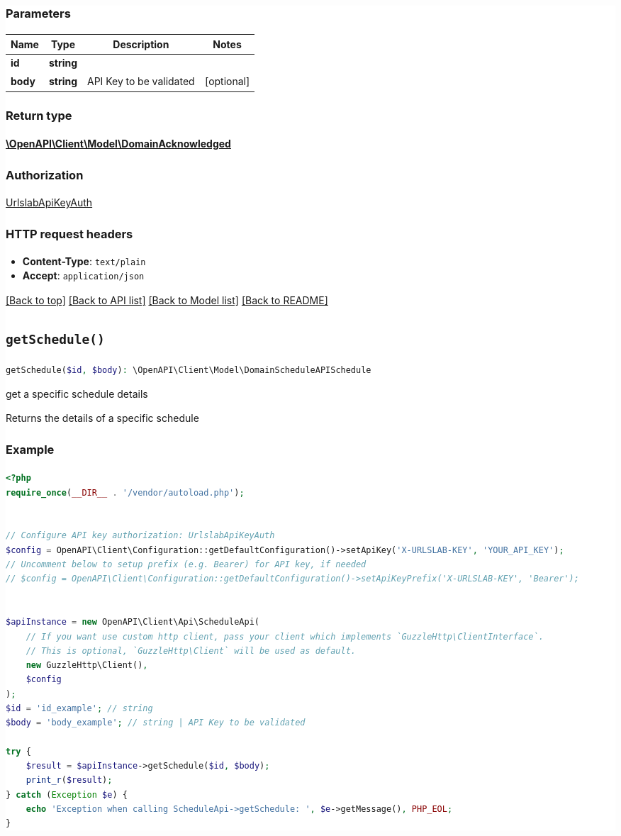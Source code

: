 ### Parameters

| Name | Type | Description  | Notes |
| ------------- | ------------- | ------------- | ------------- |
| **id** | **string**|  | |
| **body** | **string**| API Key to be validated | [optional] |

### Return type

[**\OpenAPI\Client\Model\DomainAcknowledged**](../Model/DomainAcknowledged.md)

### Authorization

[UrlslabApiKeyAuth](../../README.md#UrlslabApiKeyAuth)

### HTTP request headers

- **Content-Type**: `text/plain`
- **Accept**: `application/json`

[[Back to top]](#) [[Back to API list]](../../README.md#endpoints)
[[Back to Model list]](../../README.md#models)
[[Back to README]](../../README.md)

## `getSchedule()`

```php
getSchedule($id, $body): \OpenAPI\Client\Model\DomainScheduleAPISchedule
```

get a specific schedule details

Returns the details of a specific schedule

### Example

```php
<?php
require_once(__DIR__ . '/vendor/autoload.php');


// Configure API key authorization: UrlslabApiKeyAuth
$config = OpenAPI\Client\Configuration::getDefaultConfiguration()->setApiKey('X-URLSLAB-KEY', 'YOUR_API_KEY');
// Uncomment below to setup prefix (e.g. Bearer) for API key, if needed
// $config = OpenAPI\Client\Configuration::getDefaultConfiguration()->setApiKeyPrefix('X-URLSLAB-KEY', 'Bearer');


$apiInstance = new OpenAPI\Client\Api\ScheduleApi(
    // If you want use custom http client, pass your client which implements `GuzzleHttp\ClientInterface`.
    // This is optional, `GuzzleHttp\Client` will be used as default.
    new GuzzleHttp\Client(),
    $config
);
$id = 'id_example'; // string
$body = 'body_example'; // string | API Key to be validated

try {
    $result = $apiInstance->getSchedule($id, $body);
    print_r($result);
} catch (Exception $e) {
    echo 'Exception when calling ScheduleApi->getSchedule: ', $e->getMessage(), PHP_EOL;
}
```